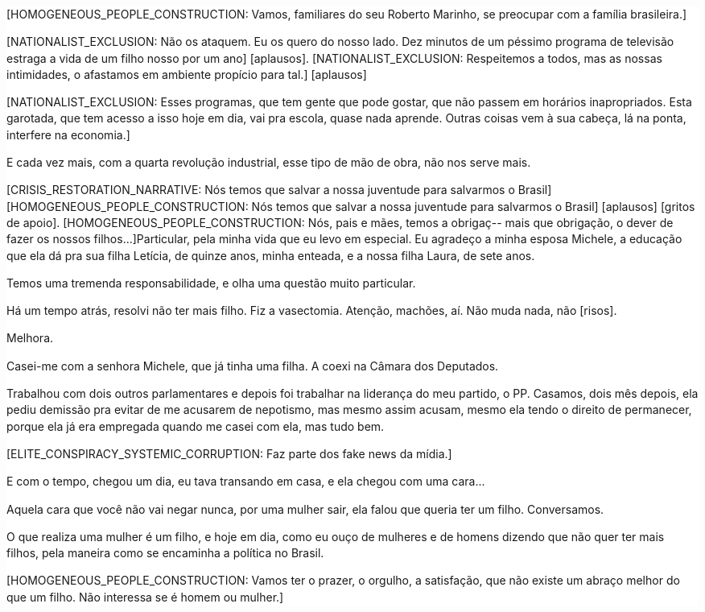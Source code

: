 [HOMOGENEOUS_PEOPLE_CONSTRUCTION: Vamos, familiares do seu Roberto Marinho, se preocupar com a família brasileira.]

[NATIONALIST_EXCLUSION: Não os ataquem. Eu os quero do nosso lado.
Dez minutos
de um péssimo programa de televisão estraga a vida de um filho nosso por um ano] [aplausos]. [NATIONALIST_EXCLUSION: Respeitemos a todos,
mas as nossas intimidades, o afastamos em ambiente propício para tal.] [aplausos]

[NATIONALIST_EXCLUSION: Esses programas, que tem gente que pode gostar,
que não passem em horários inapropriados.
Esta garotada, que tem acesso a isso hoje em dia,
vai pra escola,
quase nada aprende. Outras coisas vem à sua cabeça, lá na ponta, interfere na economia.]

E cada vez mais,
com a quarta revolução industrial,
esse tipo de mão de obra, não nos serve mais.

[CRISIS_RESTORATION_NARRATIVE: Nós temos que salvar a nossa juventude para salvarmos o Brasil] [HOMOGENEOUS_PEOPLE_CONSTRUCTION: Nós temos que salvar a nossa juventude para salvarmos o Brasil] [aplausos] [gritos de apoio]. [HOMOGENEOUS_PEOPLE_CONSTRUCTION: Nós, pais e mães,
temos a obrigaç-- mais que obrigação, o dever de fazer os nossos filhos...]Particular, pela minha vida que eu levo em especial. Eu agradeço a minha esposa Michele, a educação que ela dá pra sua filha Letícia, de quinze anos, minha enteada,
e a nossa filha Laura, de sete anos.

Temos uma tremenda responsabilidade, e olha uma questão muito particular.

Há um tempo atrás, resolvi não ter mais filho. Fiz a vasectomia. Atenção, machões, aí. Não muda nada, não [risos].

Melhora.

Casei-me com a senhora Michele, que já tinha uma filha. A coexi na Câmara dos Deputados.

Trabalhou com dois outros parlamentares e depois foi trabalhar na liderança do meu partido, o PP. Casamos, dois mês depois, ela pediu demissão pra evitar de me acusarem de nepotismo, mas mesmo assim acusam, mesmo ela tendo o direito de permanecer, porque ela já era empregada quando me casei com ela, mas tudo bem.

[ELITE_CONSPIRACY_SYSTEMIC_CORRUPTION: Faz parte dos fake news da mídia.]

E com o tempo,
chegou um dia, eu tava transando em casa, e ela chegou com uma cara...

Aquela cara que você não vai negar nunca, por uma mulher sair, ela falou que queria ter um filho. Conversamos.

O que realiza uma mulher é um filho, e hoje em dia, como eu ouço de mulheres e de homens dizendo que não quer ter mais filhos, pela maneira como se encaminha a política no Brasil.

[HOMOGENEOUS_PEOPLE_CONSTRUCTION: Vamos
ter o prazer, o orgulho, a satisfação, que não existe um abraço melhor do que um filho. Não interessa se é
homem
ou mulher.]
